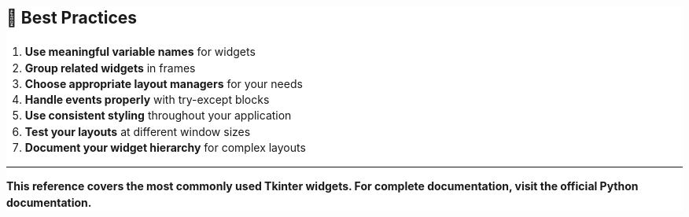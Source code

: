 ## 🚀 Best Practices

1. **Use meaningful variable names** for widgets
2. **Group related widgets** in frames
3. **Choose appropriate layout managers** for your needs
4. **Handle events properly** with try-except blocks
5. **Use consistent styling** throughout your application
6. **Test your layouts** at different window sizes
7. **Document your widget hierarchy** for complex layouts

---

**This reference covers the most commonly used Tkinter widgets. For complete documentation, visit the official Python documentation.**
